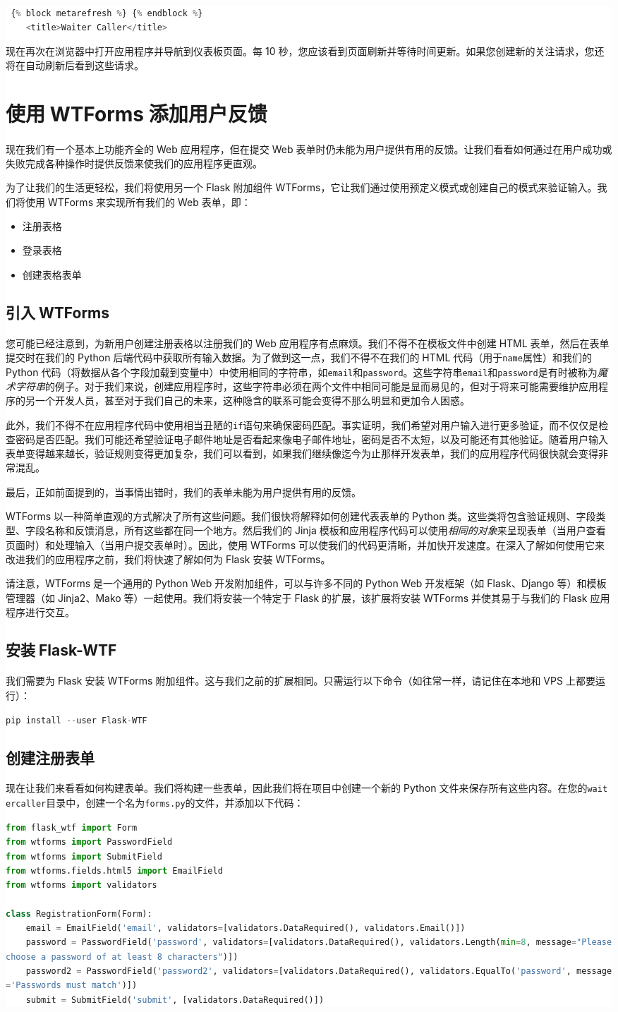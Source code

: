 ```py
 {% block metarefresh %} {% endblock %}
    <title>Waiter Caller</title>
```

现在再次在浏览器中打开应用程序并导航到仪表板页面。每 10 秒，您应该看到页面刷新并等待时间更新。如果您创建新的关注请求，您还将在自动刷新后看到这些请求。

# 使用 WTForms 添加用户反馈

现在我们有一个基本上功能齐全的 Web 应用程序，但在提交 Web 表单时仍未能为用户提供有用的反馈。让我们看看如何通过在用户成功或失败完成各种操作时提供反馈来使我们的应用程序更直观。

为了让我们的生活更轻松，我们将使用另一个 Flask 附加组件 WTForms，它让我们通过使用预定义模式或创建自己的模式来验证输入。我们将使用 WTForms 来实现所有我们的 Web 表单，即：

+   注册表格

+   登录表格

+   创建表格表单

## 引入 WTForms

您可能已经注意到，为新用户创建注册表格以注册我们的 Web 应用程序有点麻烦。我们不得不在模板文件中创建 HTML 表单，然后在表单提交时在我们的 Python 后端代码中获取所有输入数据。为了做到这一点，我们不得不在我们的 HTML 代码（用于`name`属性）和我们的 Python 代码（将数据从各个字段加载到变量中）中使用相同的字符串，如`email`和`password`。这些字符串`email`和`password`是有时被称为*魔术字符串*的例子。对于我们来说，创建应用程序时，这些字符串必须在两个文件中相同可能是显而易见的，但对于将来可能需要维护应用程序的另一个开发人员，甚至对于我们自己的未来，这种隐含的联系可能会变得不那么明显和更加令人困惑。

此外，我们不得不在应用程序代码中使用相当丑陋的`if`语句来确保密码匹配。事实证明，我们希望对用户输入进行更多验证，而不仅仅是检查密码是否匹配。我们可能还希望验证电子邮件地址是否看起来像电子邮件地址，密码是否不太短，以及可能还有其他验证。随着用户输入表单变得越来越长，验证规则变得更加复杂，我们可以看到，如果我们继续像迄今为止那样开发表单，我们的应用程序代码很快就会变得非常混乱。

最后，正如前面提到的，当事情出错时，我们的表单未能为用户提供有用的反馈。

WTForms 以一种简单直观的方式解决了所有这些问题。我们很快将解释如何创建代表表单的 Python 类。这些类将包含验证规则、字段类型、字段名称和反馈消息，所有这些都在同一个地方。然后我们的 Jinja 模板和应用程序代码可以使用*相同的对象*来呈现表单（当用户查看页面时）和处理输入（当用户提交表单时）。因此，使用 WTForms 可以使我们的代码更清晰，并加快开发速度。在深入了解如何使用它来改进我们的应用程序之前，我们将快速了解如何为 Flask 安装 WTForms。

请注意，WTForms 是一个通用的 Python Web 开发附加组件，可以与许多不同的 Python Web 开发框架（如 Flask、Django 等）和模板管理器（如 Jinja2、Mako 等）一起使用。我们将安装一个特定于 Flask 的扩展，该扩展将安装 WTForms 并使其易于与我们的 Flask 应用程序进行交互。

## 安装 Flask-WTF

我们需要为 Flask 安装 WTForms 附加组件。这与我们之前的扩展相同。只需运行以下命令（如往常一样，请记住在本地和 VPS 上都要运行）：

```py
pip install --user Flask-WTF

```

## 创建注册表单

现在让我们来看看如何构建表单。我们将构建一些表单，因此我们将在项目中创建一个新的 Python 文件来保存所有这些内容。在您的`waitercaller`目录中，创建一个名为`forms.py`的文件，并添加以下代码：

```py
from flask_wtf import Form
from wtforms import PasswordField
from wtforms import SubmitField
from wtforms.fields.html5 import EmailField
from wtforms import validators

class RegistrationForm(Form):
    email = EmailField('email', validators=[validators.DataRequired(), validators.Email()])
    password = PasswordField('password', validators=[validators.DataRequired(), validators.Length(min=8, message="Please choose a password of at least 8 characters")])
    password2 = PasswordField('password2', validators=[validators.DataRequired(), validators.EqualTo('password', message='Passwords must match')])
    submit = SubmitField('submit', [validators.DataRequired()])
```
